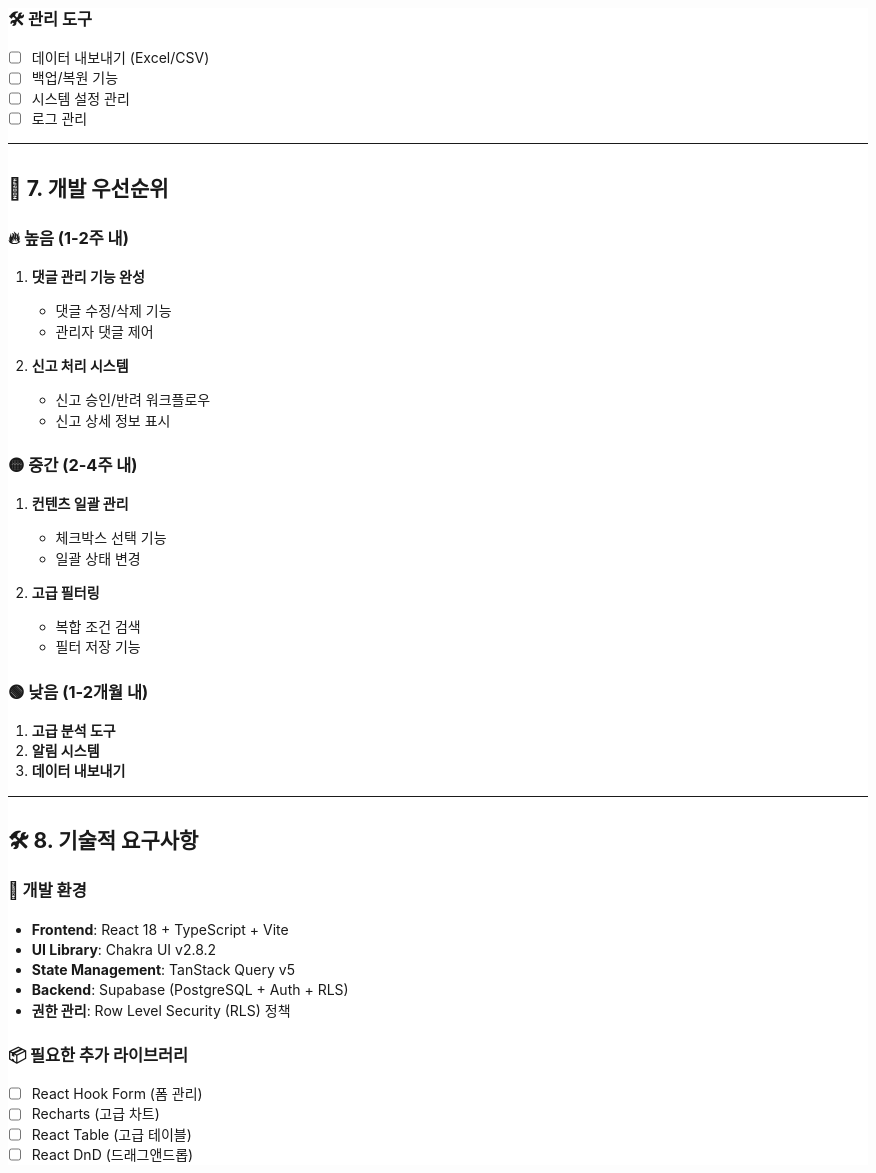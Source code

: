 ### 🛠️ 관리 도구
- [ ] 데이터 내보내기 (Excel/CSV)
- [ ] 백업/복원 기능
- [ ] 시스템 설정 관리
- [ ] 로그 관리

---

## 🎯 7. 개발 우선순위

### 🔥 높음 (1-2주 내)
1. **댓글 관리 기능 완성**
   - 댓글 수정/삭제 기능
   - 관리자 댓글 제어

2. **신고 처리 시스템**
   - 신고 승인/반려 워크플로우
   - 신고 상세 정보 표시

### 🟡 중간 (2-4주 내)
1. **컨텐츠 일괄 관리**
   - 체크박스 선택 기능
   - 일괄 상태 변경

2. **고급 필터링**
   - 복합 조건 검색
   - 필터 저장 기능

### 🟢 낮음 (1-2개월 내)
1. **고급 분석 도구**
2. **알림 시스템**
3. **데이터 내보내기**

---

## 🛠️ 8. 기술적 요구사항

### 🔧 개발 환경
- **Frontend**: React 18 + TypeScript + Vite
- **UI Library**: Chakra UI v2.8.2
- **State Management**: TanStack Query v5
- **Backend**: Supabase (PostgreSQL + Auth + RLS)
- **권한 관리**: Row Level Security (RLS) 정책

### 📦 필요한 추가 라이브러리
- [ ] React Hook Form (폼 관리)
- [ ] Recharts (고급 차트)
- [ ] React Table (고급 테이블)
- [ ] React DnD (드래그앤드롭)
